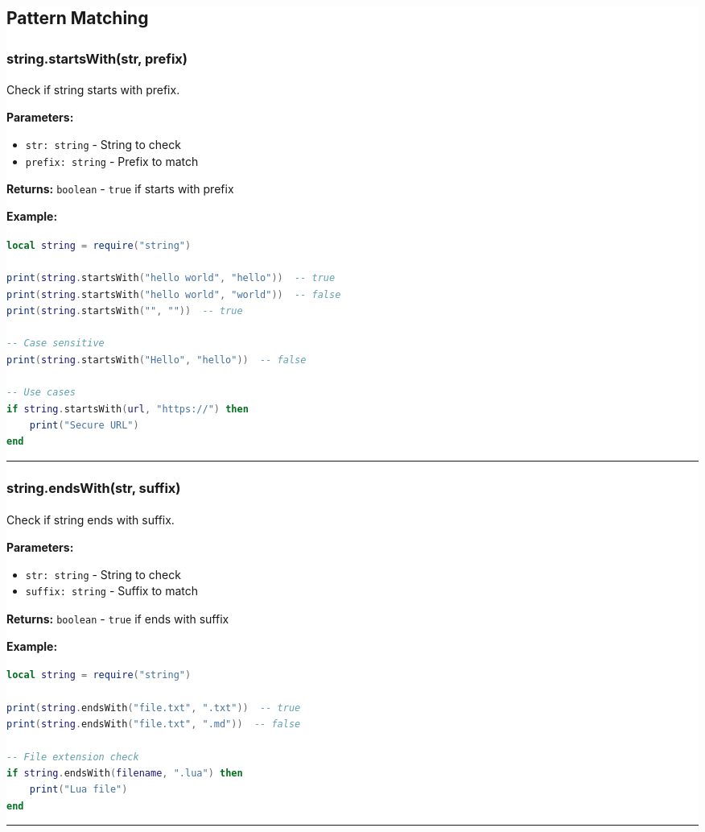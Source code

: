 
## Pattern Matching

### string.startsWith(str, prefix)

Check if string starts with prefix.

**Parameters:**
- `str: string` - String to check
- `prefix: string` - Prefix to match

**Returns:** `boolean` - `true` if starts with prefix

**Example:**
```lua
local string = require("string")

print(string.startsWith("hello world", "hello"))  -- true
print(string.startsWith("hello world", "world"))  -- false
print(string.startsWith("", ""))  -- true

-- Case sensitive
print(string.startsWith("Hello", "hello"))  -- false

-- Use cases
if string.startsWith(url, "https://") then
    print("Secure URL")
end
```

---

### string.endsWith(str, suffix)

Check if string ends with suffix.

**Parameters:**
- `str: string` - String to check
- `suffix: string` - Suffix to match

**Returns:** `boolean` - `true` if ends with suffix

**Example:**
```lua
local string = require("string")

print(string.endsWith("file.txt", ".txt"))  -- true
print(string.endsWith("file.txt", ".md"))  -- false

-- File extension check
if string.endsWith(filename, ".lua") then
    print("Lua file")
end
```

---